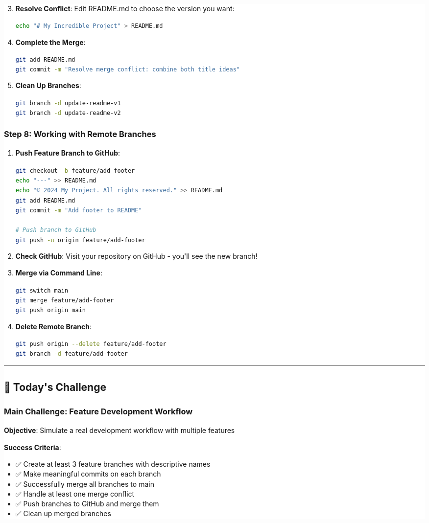 3. **Resolve Conflict**:
   Edit README.md to choose the version you want:
   ```bash
   echo "# My Incredible Project" > README.md
   ```

4. **Complete the Merge**:
   ```bash
   git add README.md
   git commit -m "Resolve merge conflict: combine both title ideas"
   ```

5. **Clean Up Branches**:
   ```bash
   git branch -d update-readme-v1
   git branch -d update-readme-v2
   ```

### Step 8: Working with Remote Branches

1. **Push Feature Branch to GitHub**:
   ```bash
   git checkout -b feature/add-footer
   echo "---" >> README.md
   echo "© 2024 My Project. All rights reserved." >> README.md
   git add README.md
   git commit -m "Add footer to README"
   
   # Push branch to GitHub
   git push -u origin feature/add-footer
   ```

2. **Check GitHub**: Visit your repository on GitHub - you'll see the new branch!

3. **Merge via Command Line**:
   ```bash
   git switch main
   git merge feature/add-footer
   git push origin main
   ```

4. **Delete Remote Branch**:
   ```bash
   git push origin --delete feature/add-footer
   git branch -d feature/add-footer
   ```

---

## 🎯 Today's Challenge

### Main Challenge: Feature Development Workflow

**Objective**: Simulate a real development workflow with multiple features

**Success Criteria**:
- ✅ Create at least 3 feature branches with descriptive names
- ✅ Make meaningful commits on each branch
- ✅ Successfully merge all branches to main
- ✅ Handle at least one merge conflict
- ✅ Push branches to GitHub and merge them
- ✅ Clean up merged branches
